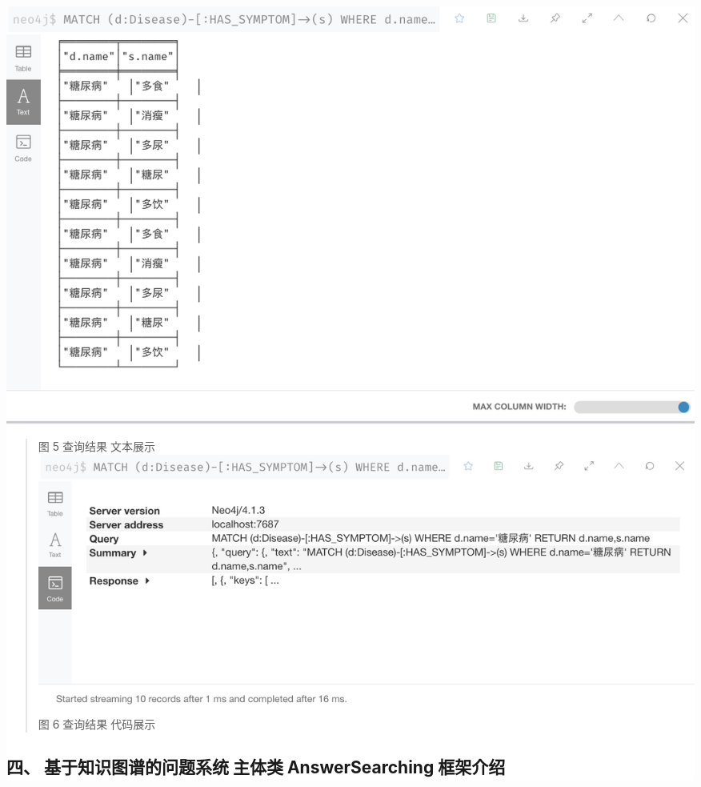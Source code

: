 ![Text](./assets/Text.png)
> 图 5 查询结果 文本展示
![Code](./assets/code.jpg)
> 图 6 查询结果 代码展示

## 四、 基于知识图谱的问题系统 主体类 AnswerSearching 框架介绍
